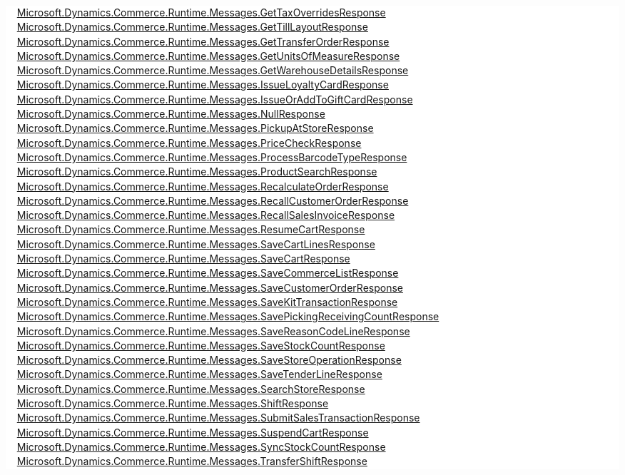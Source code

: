     [Microsoft.Dynamics.Commerce.Runtime.Messages.GetTaxOverridesResponse](gettaxoverridesresponse-class-microsoft-dynamics-commerce-runtime-messages.md)  
    [Microsoft.Dynamics.Commerce.Runtime.Messages.GetTillLayoutResponse](gettilllayoutresponse-class-microsoft-dynamics-commerce-runtime-messages.md)  
    [Microsoft.Dynamics.Commerce.Runtime.Messages.GetTransferOrderResponse](gettransferorderresponse-class-microsoft-dynamics-commerce-runtime-messages.md)  
    [Microsoft.Dynamics.Commerce.Runtime.Messages.GetUnitsOfMeasureResponse](getunitsofmeasureresponse-class-microsoft-dynamics-commerce-runtime-messages.md)  
    [Microsoft.Dynamics.Commerce.Runtime.Messages.GetWarehouseDetailsResponse](getwarehousedetailsresponse-class-microsoft-dynamics-commerce-runtime-messages.md)  
    [Microsoft.Dynamics.Commerce.Runtime.Messages.IssueLoyaltyCardResponse](issueloyaltycardresponse-class-microsoft-dynamics-commerce-runtime-messages.md)  
    [Microsoft.Dynamics.Commerce.Runtime.Messages.IssueOrAddToGiftCardResponse](issueoraddtogiftcardresponse-class-microsoft-dynamics-commerce-runtime-messages.md)  
    [Microsoft.Dynamics.Commerce.Runtime.Messages.NullResponse](nullresponse-class-microsoft-dynamics-commerce-runtime-messages.md)  
    [Microsoft.Dynamics.Commerce.Runtime.Messages.PickupAtStoreResponse](pickupatstoreresponse-class-microsoft-dynamics-commerce-runtime-messages.md)  
    [Microsoft.Dynamics.Commerce.Runtime.Messages.PriceCheckResponse](pricecheckresponse-class-microsoft-dynamics-commerce-runtime-messages.md)  
    [Microsoft.Dynamics.Commerce.Runtime.Messages.ProcessBarcodeTypeResponse](processbarcodetyperesponse-class-microsoft-dynamics-commerce-runtime-messages.md)  
    [Microsoft.Dynamics.Commerce.Runtime.Messages.ProductSearchResponse](productsearchresponse-class-microsoft-dynamics-commerce-runtime-messages.md)  
    [Microsoft.Dynamics.Commerce.Runtime.Messages.RecalculateOrderResponse](recalculateorderresponse-class-microsoft-dynamics-commerce-runtime-messages.md)  
    [Microsoft.Dynamics.Commerce.Runtime.Messages.RecallCustomerOrderResponse](recallcustomerorderresponse-class-microsoft-dynamics-commerce-runtime-messages.md)  
    [Microsoft.Dynamics.Commerce.Runtime.Messages.RecallSalesInvoiceResponse](recallsalesinvoiceresponse-class-microsoft-dynamics-commerce-runtime-messages.md)  
    [Microsoft.Dynamics.Commerce.Runtime.Messages.ResumeCartResponse](resumecartresponse-class-microsoft-dynamics-commerce-runtime-messages.md)  
    [Microsoft.Dynamics.Commerce.Runtime.Messages.SaveCartLinesResponse](savecartlinesresponse-class-microsoft-dynamics-commerce-runtime-messages.md)  
    [Microsoft.Dynamics.Commerce.Runtime.Messages.SaveCartResponse](savecartresponse-class-microsoft-dynamics-commerce-runtime-messages.md)  
    [Microsoft.Dynamics.Commerce.Runtime.Messages.SaveCommerceListResponse](savecommercelistresponse-class-microsoft-dynamics-commerce-runtime-messages.md)  
    [Microsoft.Dynamics.Commerce.Runtime.Messages.SaveCustomerOrderResponse](savecustomerorderresponse-class-microsoft-dynamics-commerce-runtime-messages.md)  
    [Microsoft.Dynamics.Commerce.Runtime.Messages.SaveKitTransactionResponse](savekittransactionresponse-class-microsoft-dynamics-commerce-runtime-messages.md)  
    [Microsoft.Dynamics.Commerce.Runtime.Messages.SavePickingReceivingCountResponse](savepickingreceivingcountresponse-class-microsoft-dynamics-commerce-runtime-messages.md)  
    [Microsoft.Dynamics.Commerce.Runtime.Messages.SaveReasonCodeLineResponse](savereasoncodelineresponse-class-microsoft-dynamics-commerce-runtime-messages.md)  
    [Microsoft.Dynamics.Commerce.Runtime.Messages.SaveStockCountResponse](savestockcountresponse-class-microsoft-dynamics-commerce-runtime-messages.md)  
    [Microsoft.Dynamics.Commerce.Runtime.Messages.SaveStoreOperationResponse](savestoreoperationresponse-class-microsoft-dynamics-commerce-runtime-messages.md)  
    [Microsoft.Dynamics.Commerce.Runtime.Messages.SaveTenderLineResponse](savetenderlineresponse-class-microsoft-dynamics-commerce-runtime-messages.md)  
    [Microsoft.Dynamics.Commerce.Runtime.Messages.SearchStoreResponse](searchstoreresponse-class-microsoft-dynamics-commerce-runtime-messages.md)  
    [Microsoft.Dynamics.Commerce.Runtime.Messages.ShiftResponse](shiftresponse-class-microsoft-dynamics-commerce-runtime-messages.md)  
    [Microsoft.Dynamics.Commerce.Runtime.Messages.SubmitSalesTransactionResponse](submitsalestransactionresponse-class-microsoft-dynamics-commerce-runtime-messages.md)  
    [Microsoft.Dynamics.Commerce.Runtime.Messages.SuspendCartResponse](suspendcartresponse-class-microsoft-dynamics-commerce-runtime-messages.md)  
    [Microsoft.Dynamics.Commerce.Runtime.Messages.SyncStockCountResponse](syncstockcountresponse-class-microsoft-dynamics-commerce-runtime-messages.md)  
    [Microsoft.Dynamics.Commerce.Runtime.Messages.TransferShiftResponse](transfershiftresponse-class-microsoft-dynamics-commerce-runtime-messages.md)  